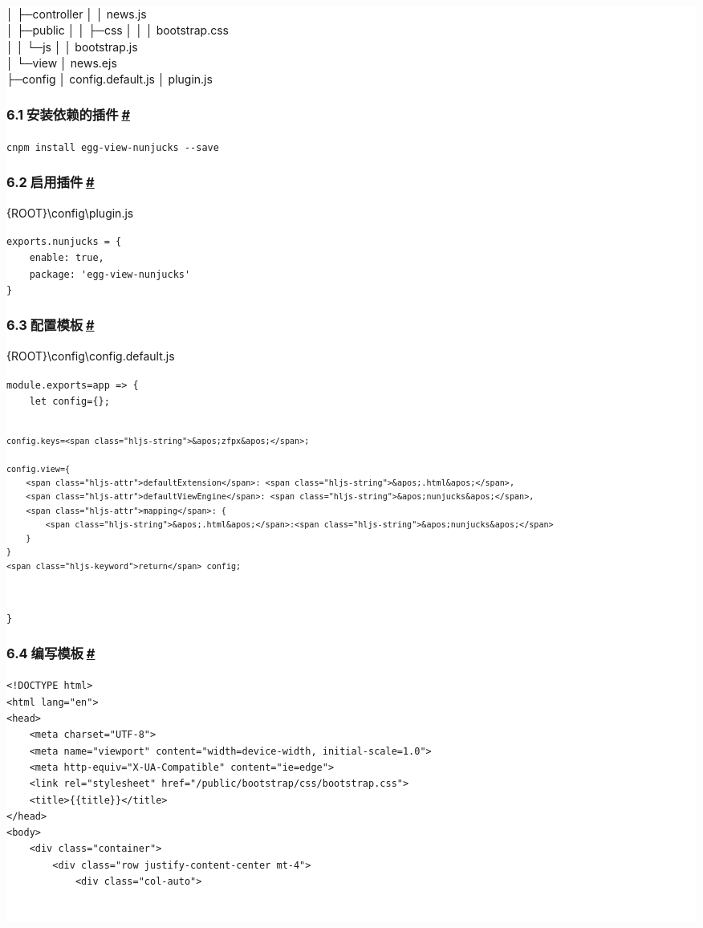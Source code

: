 &#x2502;  &#x251C;&#x2500;controller
&#x2502;  &#x2502;      news.js   
&#x2502;  &#x251C;&#x2500;public
&#x2502;  &#x2502;  &#x251C;&#x2500;css
&#x2502;  &#x2502;  &#x2502;      bootstrap.css  
&#x2502;  &#x2502;  &#x2514;&#x2500;js
&#x2502;  &#x2502;          bootstrap.js         
&#x2502;  &#x2514;&#x2500;view
&#x2502;          news.ejs       
&#x251C;&#x2500;config
&#x2502;   config.default.js
&#x2502;   plugin.js
</code></pre>
<h3 id="t116.1 &#x5B89;&#x88C5;&#x4F9D;&#x8D56;&#x7684;&#x63D2;&#x4EF6;">6.1 &#x5B89;&#x88C5;&#x4F9D;&#x8D56;&#x7684;&#x63D2;&#x4EF6; <a href="#t116.1 &#x5B89;&#x88C5;&#x4F9D;&#x8D56;&#x7684;&#x63D2;&#x4EF6;"> # </a></h3>
<pre><code class="lang-js">cnpm install egg-view-nunjucks --save
</code></pre>
<h3 id="t126.2 &#x542F;&#x7528;&#x63D2;&#x4EF6;">6.2 &#x542F;&#x7528;&#x63D2;&#x4EF6; <a href="#t126.2 &#x542F;&#x7528;&#x63D2;&#x4EF6;"> # </a></h3>
<p>{ROOT}\config\plugin.js</p>
<pre><code class="lang-js">exports.nunjucks = {
    <span class="hljs-attr">enable</span>: <span class="hljs-literal">true</span>,
    <span class="hljs-attr">package</span>: <span class="hljs-string">&apos;egg-view-nunjucks&apos;</span>
}
</code></pre>
<h3 id="t136.3 &#x914D;&#x7F6E;&#x6A21;&#x677F;">6.3 &#x914D;&#x7F6E;&#x6A21;&#x677F; <a href="#t136.3 &#x914D;&#x7F6E;&#x6A21;&#x677F;"> # </a></h3>
<p>{ROOT}\config\config.default.js</p>
<pre><code class="lang-js"><span class="hljs-built_in">module</span>.exports=<span class="hljs-function"><span class="hljs-params">app</span> =&gt;</span> {
    <span class="hljs-keyword">let</span> config={};

    config.keys=<span class="hljs-string">&apos;zfpx&apos;</span>;

    config.view={
        <span class="hljs-attr">defaultExtension</span>: <span class="hljs-string">&apos;.html&apos;</span>,
        <span class="hljs-attr">defaultViewEngine</span>: <span class="hljs-string">&apos;nunjucks&apos;</span>,
        <span class="hljs-attr">mapping</span>: {
            <span class="hljs-string">&apos;.html&apos;</span>:<span class="hljs-string">&apos;nunjucks&apos;</span>
        }
    }
    <span class="hljs-keyword">return</span> config;
}
</code></pre>
<h3 id="t146.4 &#x7F16;&#x5199;&#x6A21;&#x677F;">6.4 &#x7F16;&#x5199;&#x6A21;&#x677F; <a href="#t146.4 &#x7F16;&#x5199;&#x6A21;&#x677F;"> # </a></h3>
<pre><code class="lang-js">&lt;!DOCTYPE html&gt;
&lt;html lang=&quot;en&quot;&gt;
&lt;head&gt;
    &lt;meta charset=&quot;UTF-8&quot;&gt;
    &lt;meta name=&quot;viewport&quot; content=&quot;width=device-width, initial-scale=1.0&quot;&gt;
    &lt;meta http-equiv=&quot;X-UA-Compatible&quot; content=&quot;ie=edge&quot;&gt;
    &lt;link rel=&quot;stylesheet&quot; href=&quot;/public/bootstrap/css/bootstrap.css&quot;&gt;
    &lt;title&gt;{{title}}&lt;/title&gt;
&lt;/head&gt;
&lt;body&gt;
    &lt;div class=&quot;container&quot;&gt;
        &lt;div class=&quot;row justify-content-center mt-4&quot;&gt;
            &lt;div class=&quot;col-auto&quot;&gt;